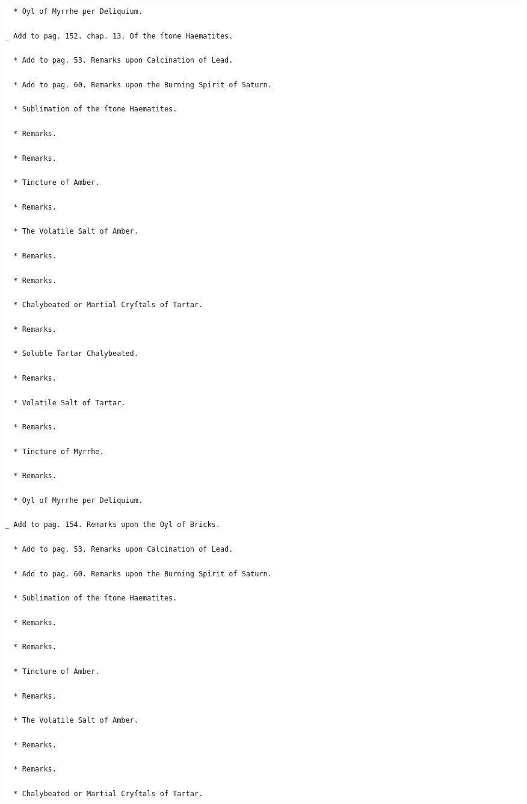      * Oyl of Myrrhe per Deliquium.

    _ Add to pag. 152. chap. 13. Of the ſtone Haematites.

      * Add to pag. 53. Remarks upon Calcination of Lead.

      * Add to pag. 60. Remarks upon the Burning Spirit of Saturn.

      * Sublimation of the ſtone Haematites.

      * Remarks.

      * Remarks.

      * Tincture of Amber.

      * Remarks.

      * The Volatile Salt of Amber.

      * Remarks.

      * Remarks.

      * Chalybeated or Martial Cryſtals of Tartar.

      * Remarks.

      * Soluble Tartar Chalybeated.

      * Remarks.

      * Volatile Salt of Tartar.

      * Remarks.

      * Tincture of Myrrhe.

      * Remarks.

      * Oyl of Myrrhe per Deliquium.

    _ Add to pag. 154. Remarks upon the Oyl of Bricks.

      * Add to pag. 53. Remarks upon Calcination of Lead.

      * Add to pag. 60. Remarks upon the Burning Spirit of Saturn.

      * Sublimation of the ſtone Haematites.

      * Remarks.

      * Remarks.

      * Tincture of Amber.

      * Remarks.

      * The Volatile Salt of Amber.

      * Remarks.

      * Remarks.

      * Chalybeated or Martial Cryſtals of Tartar.
